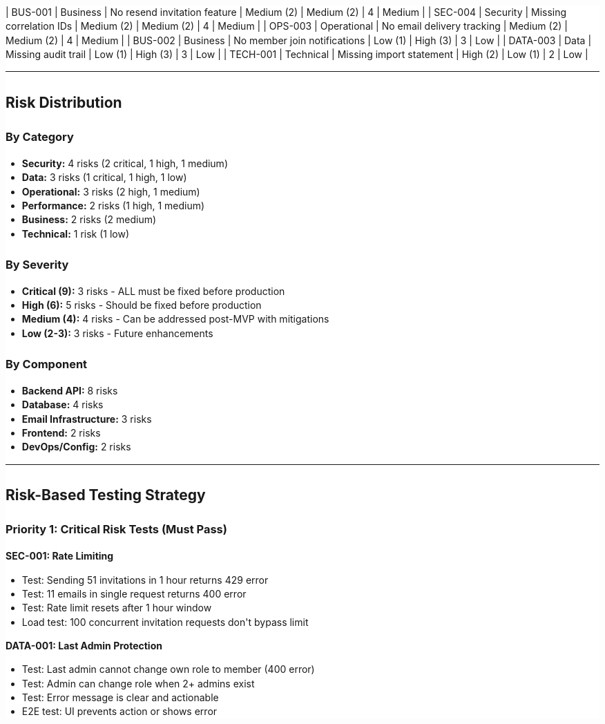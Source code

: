 | BUS-001   | Business    | No resend invitation feature       | Medium (2)  | Medium (2) | 4     | Medium   |
| SEC-004   | Security    | Missing correlation IDs            | Medium (2)  | Medium (2) | 4     | Medium   |
| OPS-003   | Operational | No email delivery tracking         | Medium (2)  | Medium (2) | 4     | Medium   |
| BUS-002   | Business    | No member join notifications       | Low (1)     | High (3)   | 3     | Low      |
| DATA-003  | Data        | Missing audit trail                | Low (1)     | High (3)   | 3     | Low      |
| TECH-001  | Technical   | Missing import statement           | High (2)    | Low (1)    | 2     | Low      |

---

## Risk Distribution

### By Category
- **Security:** 4 risks (2 critical, 1 high, 1 medium)
- **Data:** 3 risks (1 critical, 1 high, 1 low)
- **Operational:** 3 risks (2 high, 1 medium)
- **Performance:** 2 risks (1 high, 1 medium)
- **Business:** 2 risks (2 medium)
- **Technical:** 1 risk (1 low)

### By Severity
- **Critical (9):** 3 risks - ALL must be fixed before production
- **High (6):** 5 risks - Should be fixed before production
- **Medium (4):** 4 risks - Can be addressed post-MVP with mitigations
- **Low (2-3):** 3 risks - Future enhancements

### By Component
- **Backend API:** 8 risks
- **Database:** 4 risks
- **Email Infrastructure:** 3 risks
- **Frontend:** 2 risks
- **DevOps/Config:** 2 risks

---

## Risk-Based Testing Strategy

### Priority 1: Critical Risk Tests (Must Pass)

**SEC-001: Rate Limiting**
- Test: Sending 51 invitations in 1 hour returns 429 error
- Test: 11 emails in single request returns 400 error
- Test: Rate limit resets after 1 hour window
- Load test: 100 concurrent invitation requests don't bypass limit

**DATA-001: Last Admin Protection**
- Test: Last admin cannot change own role to member (400 error)
- Test: Admin can change role when 2+ admins exist
- Test: Error message is clear and actionable
- E2E test: UI prevents action or shows error
